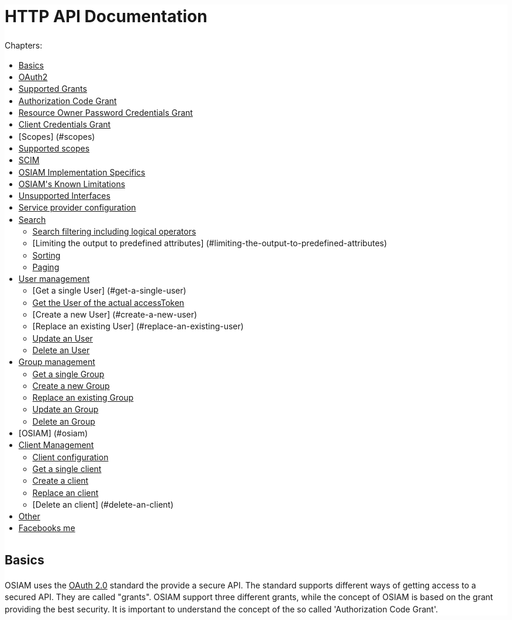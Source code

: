 # HTTP API Documentation

Chapters:
- [Basics](#basics)
- [OAuth2](#oauth2)
 - [Supported Grants](#supported-grants)
 - [Authorization Code Grant](#authorization-code-grant)
 - [Resource Owner Password Credentials Grant](#resource-owner-password-credentials-grant)
 - [Client Credentials Grant](#client-credentials-grant)
- [Scopes] (#scopes)
 - [Supported scopes](#supported-scopes)
- [SCIM](#scim)
 - [OSIAM Implementation Specifics](#osiam-implementation-specifics)
 - [OSIAM's Known Limitations](#osiams-known-limitations)
 - [Unsupported Interfaces](#unsupported-interfaces)
 - [Service provider configuration](#service-provider-configuration)
 - [Search](#search)
      - [Search filtering including logical operators](#search-filtering-including-logical-operators)
      - [Limiting the output to predefined attributes] (#limiting-the-output-to-predefined-attributes)
     - [Sorting](#sorting)
     - [Paging](#paging)
 - [User management](#user-management)
     - [Get a single User] (#get-a-single-user)
     - [Get the User of the actual accessToken](#get-the-user-of-the-actual-accesstoken)
     - [Create a new User] (#create-a-new-user)
     - [Replace an existing User] (#replace-an-existing-user)
     - [Update an User](#update-an-user)
     - [Delete an User](#delete-an-user)
 - [Group management](#group-management)
     - [Get a single Group](#get-a-single-group)
     - [Create a new Group](#create-a-new-group)
     - [Replace an existing Group](#replace-an-existing-group)
     - [Update an Group](#update-an-group)
     - [Delete an Group](#delete-an-group)
- [OSIAM] (#osiam)
 - [Client Management](#client-management)
     - [Client configuration](#client-configuration)
     - [Get a single client](#get-a-single-client)
     - [Create a client](#create-a-client)
     - [Replace an client](#replace-an-client)
     - [Delete an client] (#delete-an-client)
- [Other](#other)
 - [Facebooks me](#facebooks-me)

## Basics

OSIAM uses the [OAuth 2.0](http://tools.ietf.org/html/rfc6749) standard the provide a secure API. The standard supports different ways of getting access to a secured API. They are called "grants". OSIAM support three different grants, while the concept of OSIAM is based on the grant providing the best security. It is important to understand the concept of the so called 'Authorization Code Grant'.
